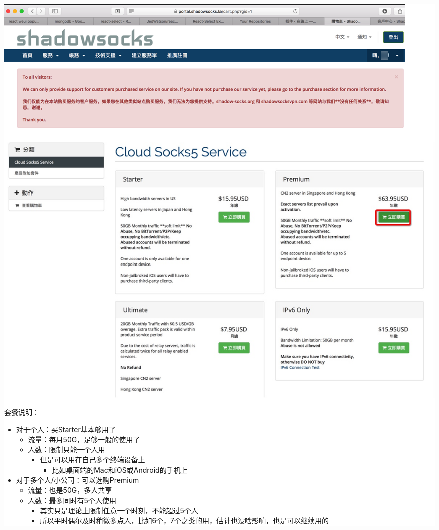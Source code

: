 ![shadowsocks.la的portoal页面](../../../assets/img/shadowsocks_la_portal_cart.png)

![shadowsocks.la的不同套餐](../../../assets/img/multile_combo_service.jpg)

套餐说明：

* 对于个人：买Starter基本够用了
  * 流量：每月50G，足够一般的使用了
  * 人数：限制只能一个人用
    * 但是可以用在自己多个终端设备上
      * 比如桌面端的Mac和iOS或Android的手机上
* 对于多个人/小公司：可以选购Premium
  * 流量：也是50G，多人共享
  * 人数：最多同时有5个人使用
    * 其实只是理论上限制任意一个时刻，不能超过5个人
    * 所以平时偶尔及时稍微多点人，比如6个，7个之类的用，估计也没啥影响，也是可以继续用的
